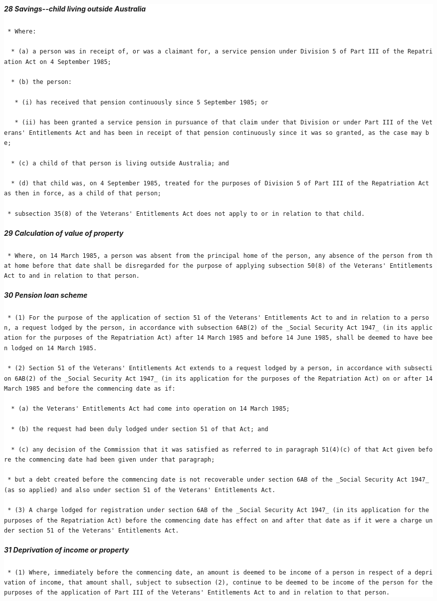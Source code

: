 ##### 28  Savings--child living outside Australia

     * Where: 

      * (a) a person was in receipt of, or was a claimant for, a service pension under Division 5 of Part III of the Repatriation Act on 4 September 1985;

      * (b) the person:

       * (i) has received that pension continuously since 5 September 1985; or

       * (ii) has been granted a service pension in pursuance of that claim under that Division or under Part III of the Veterans' Entitlements Act and has been in receipt of that pension continuously since it was so granted, as the case may be;

      * (c) a child of that person is living outside Australia; and

      * (d) that child was, on 4 September 1985, treated for the purposes of Division 5 of Part III of the Repatriation Act as then in force, as a child of that person;

     * subsection 35(8) of the Veterans' Entitlements Act does not apply to or in relation to that child.

##### 29  Calculation of value of property

     * Where, on 14 March 1985, a person was absent from the principal home of the person, any absence of the person from that home before that date shall be disregarded for the purpose of applying subsection 50(8) of the Veterans' Entitlements Act to and in relation to that person.

##### 30  Pension loan scheme

     * (1) For the purpose of the application of section 51 of the Veterans' Entitlements Act to and in relation to a person, a request lodged by the person, in accordance with subsection 6AB(2) of the _Social Security Act 1947_ (in its application for the purposes of the Repatriation Act) after 14 March 1985 and before 14 June 1985, shall be deemed to have been lodged on 14 March 1985.

     * (2) Section 51 of the Veterans' Entitlements Act extends to a request lodged by a person, in accordance with subsection 6AB(2) of the _Social Security Act 1947_ (in its application for the purposes of the Repatriation Act) on or after 14 March 1985 and before the commencing date as if:

      * (a) the Veterans' Entitlements Act had come into operation on 14 March 1985;

      * (b) the request had been duly lodged under section 51 of that Act; and

      * (c) any decision of the Commission that it was satisfied as referred to in paragraph 51(4)(c) of that Act given before the commencing date had been given under that paragraph;

     * but a debt created before the commencing date is not recoverable under section 6AB of the _Social Security Act 1947_ (as so applied) and also under section 51 of the Veterans' Entitlements Act.

     * (3) A charge lodged for registration under section 6AB of the _Social Security Act 1947_ (in its application for the purposes of the Repatriation Act) before the commencing date has effect on and after that date as if it were a charge under section 51 of the Veterans' Entitlements Act.

##### 31  Deprivation of income or property

     * (1) Where, immediately before the commencing date, an amount is deemed to be income of a person in respect of a deprivation of income, that amount shall, subject to subsection (2), continue to be deemed to be income of the person for the purposes of the application of Part III of the Veterans' Entitlements Act to and in relation to that person.
